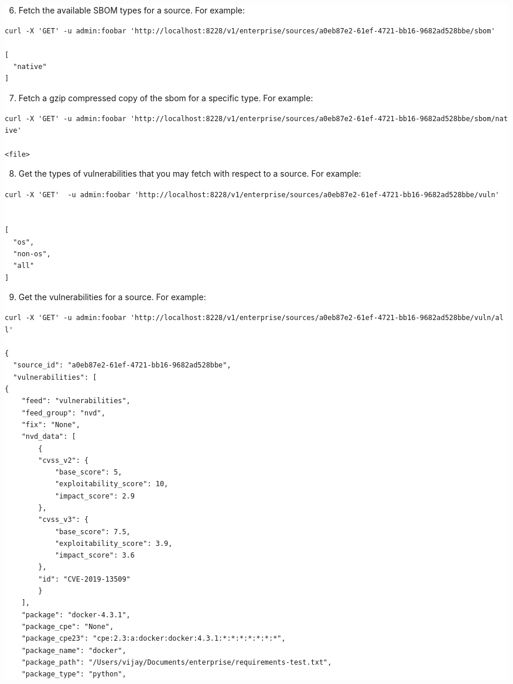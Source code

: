 6. Fetch the available SBOM types for a source. For example:

```
curl -X 'GET' -u admin:foobar 'http://localhost:8228/v1/enterprise/sources/a0eb87e2-61ef-4721-bb16-9682ad528bbe/sbom'

[
  "native"
]
```

7. Fetch a gzip compressed copy of the sbom for a specific type. For example:

```
curl -X 'GET' -u admin:foobar 'http://localhost:8228/v1/enterprise/sources/a0eb87e2-61ef-4721-bb16-9682ad528bbe/sbom/native'

<file>
```

8. Get the types of vulnerabilities that you may fetch with respect to a source. For example:

```
curl -X 'GET'  -u admin:foobar 'http://localhost:8228/v1/enterprise/sources/a0eb87e2-61ef-4721-bb16-9682ad528bbe/vuln' 


[
  "os",
  "non-os",
  "all"
]
```

9. Get the vulnerabilities for a source. For example:

```
curl -X 'GET' -u admin:foobar 'http://localhost:8228/v1/enterprise/sources/a0eb87e2-61ef-4721-bb16-9682ad528bbe/vuln/all'

{
  "source_id": "a0eb87e2-61ef-4721-bb16-9682ad528bbe",
  "vulnerabilities": [
{
  	"feed": "vulnerabilities",
  	"feed_group": "nvd",
  	"fix": "None",
  	"nvd_data": [
    	{
      	"cvss_v2": {
        	"base_score": 5,
        	"exploitability_score": 10,
        	"impact_score": 2.9
      	},
      	"cvss_v3": {
        	"base_score": 7.5,
        	"exploitability_score": 3.9,
        	"impact_score": 3.6
      	},
      	"id": "CVE-2019-13509"
    	}
  	],
  	"package": "docker-4.3.1",
  	"package_cpe": "None",
  	"package_cpe23": "cpe:2.3:a:docker:docker:4.3.1:*:*:*:*:*:*:*",
  	"package_name": "docker",
  	"package_path": "/Users/vijay/Documents/enterprise/requirements-test.txt",
  	"package_type": "python",
```